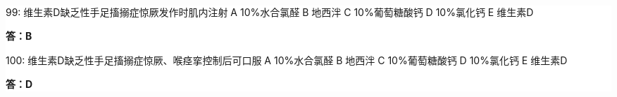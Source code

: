 99: 维生素D缺乏性手足搐搦症惊厥发作时肌内注射
A 10%水合氯醛
B 地西泮
C 10%葡萄糖酸钙
D 10%氯化钙
E 维生素D

**答：B**

100: 维生素D缺乏性手足搐搦症惊厥、喉痉挛控制后可口服
A 10%水合氯醛
B 地西泮
C 10%葡萄糖酸钙
D 10%氯化钙
E 维生素D

**答：D**

